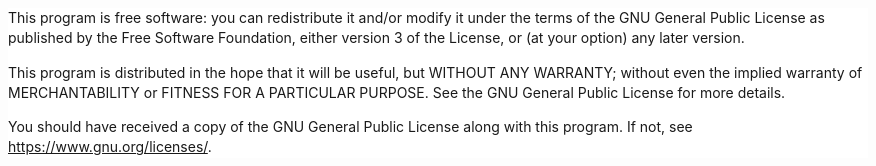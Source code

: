 This program is free software: you can redistribute it and/or modify
it under the terms of the GNU General Public License as published by
the Free Software Foundation, either version 3 of the License, or
(at your option) any later version.

This program is distributed in the hope that it will be useful,
but WITHOUT ANY WARRANTY; without even the implied warranty of
MERCHANTABILITY or FITNESS FOR A PARTICULAR PURPOSE.  See the
GNU General Public License for more details.

You should have received a copy of the GNU General Public License
along with this program.  If not, see <https://www.gnu.org/licenses/>.

